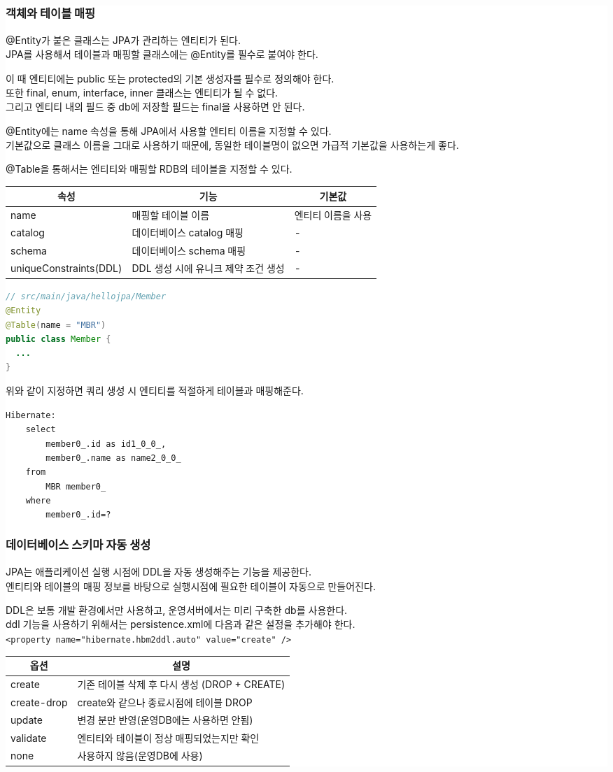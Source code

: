 ### 객체와 테이블 매핑

@Entity가 붙은 클래스는 JPA가 관리하는 엔티티가 된다.  
JPA를 사용해서 테이블과 매핑할 클래스에는 @Entity를 필수로 붙여야 한다.

이 때 엔티티에는 public 또는 protected의 기본 생성자를 필수로 정의해야 한다.  
또한 final, enum, interface, inner 클래스는 엔티티가 될 수 없다.  
그리고 엔티티 내의 필드 중 db에 저장할 필드는 final을 사용하면 안 된다.

@Entity에는 name 속성을 통해 JPA에서 사용할 엔티티 이름을 지정할 수 있다.  
기본값으로 클래스 이름을 그대로 사용하기 때문에, 동일한 테이블명이 없으면 가급적 기본값을 사용하는게 좋다.

@Table을 통해서는 엔티티와 매핑할 RDB의 테이블을 지정할 수 있다.

| 속성                   | 기능                                | 기본값             |
| ---------------------- | ----------------------------------- | ------------------ |
| name                   | 매핑할 테이블 이름                  | 엔티티 이름을 사용 |
| catalog                | 데이터베이스 catalog 매핑           | -                  |
| schema                 | 데이터베이스 schema 매핑            | -                  |
| uniqueConstraints(DDL) | DDL 생성 시에 유니크 제약 조건 생성 | -                  |

```java
// src/main/java/hellojpa/Member
@Entity
@Table(name = "MBR")
public class Member {
  ...
}
```

위와 같이 지정하면 쿼리 생성 시 엔티티를 적절하게 테이블과 매핑해준다.

```
Hibernate:
    select
        member0_.id as id1_0_0_,
        member0_.name as name2_0_0_
    from
        MBR member0_
    where
        member0_.id=?
```

### 데이터베이스 스키마 자동 생성

JPA는 애플리케이션 실행 시점에 DDL을 자동 생성해주는 기능을 제공한다.  
엔티티와 테이블의 매핑 정보를 바탕으로 실행시점에 필요한 테이블이 자동으로 만들어진다.

DDL은 보통 개발 환경에서만 사용하고, 운영서버에서는 미리 구축한 db를 사용한다.  
ddl 기능을 사용하기 위해서는 persistence.xml에 다음과 같은 설정을 추가해야 한다.  
`<property name="hibernate.hbm2ddl.auto" value="create" />`

| 옵션        | 설명                                          |
| ----------- | --------------------------------------------- |
| create      | 기존 테이블 삭제 후 다시 생성 (DROP + CREATE) |
| create-drop | create와 같으나 종료시점에 테이블 DROP        |
| update      | 변경 분만 반영(운영DB에는 사용하면 안됨)      |
| validate    | 엔티티와 테이블이 정상 매핑되었는지만 확인    |
| none        | 사용하지 않음(운영DB에 사용)                  |
